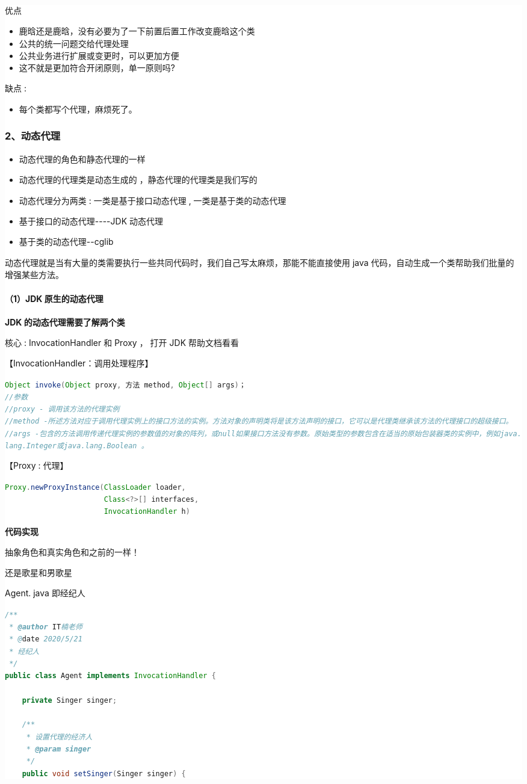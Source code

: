 ```java
```

优点

- 鹿晗还是鹿晗，没有必要为了一下前置后置工作改变鹿晗这个类
- 公共的统一问题交给代理处理
- 公共业务进行扩展或变更时，可以更加方便
- 这不就是更加符合开闭原则，单一原则吗?

缺点 :

- 每个类都写个代理，麻烦死了。

### 2、动态代理

- 动态代理的角色和静态代理的一样
- 动态代理的代理类是动态生成的 ，静态代理的代理类是我们写的
- 动态代理分为两类 : 一类是基于接口动态代理 , 一类是基于类的动态代理

- 基于接口的动态代理----JDK 动态代理
- 基于类的动态代理--cglib

动态代理就是当有大量的类需要执行一些共同代码时，我们自己写太麻烦，那能不能直接使用 java 代码，自动生成一个类帮助我们批量的增强某些方法。

#### （1）JDK 原生的动态代理

**JDK 的动态代理需要了解两个类**

核心 : InvocationHandler 和 Proxy ， 打开 JDK 帮助文档看看

【InvocationHandler：调用处理程序】

```java
Object invoke(Object proxy, 方法 method, Object[] args)；
//参数
//proxy - 调用该方法的代理实例
//method -所述方法对应于调用代理实例上的接口方法的实例。方法对象的声明类将是该方法声明的接口，它可以是代理类继承该方法的代理接口的超级接口。
//args -包含的方法调用传递代理实例的参数值的对象的阵列，或null如果接口方法没有参数。原始类型的参数包含在适当的原始包装器类的实例中，例如java.lang.Integer或java.lang.Boolean 。
```

【Proxy : 代理】

```java
Proxy.newProxyInstance(ClassLoader loader,
                       Class<?>[] interfaces,
                       InvocationHandler h)
```

**代码实现**

抽象角色和真实角色和之前的一样！

还是歌星和男歌星

Agent. java 即经纪人

```java
/**
 * @author IT楠老师
 * @date 2020/5/21
 * 经纪人
 */
public class Agent implements InvocationHandler {

    private Singer singer;

    /**
     * 设置代理的经济人
     * @param singer
     */
    public void setSinger(Singer singer) {
```
